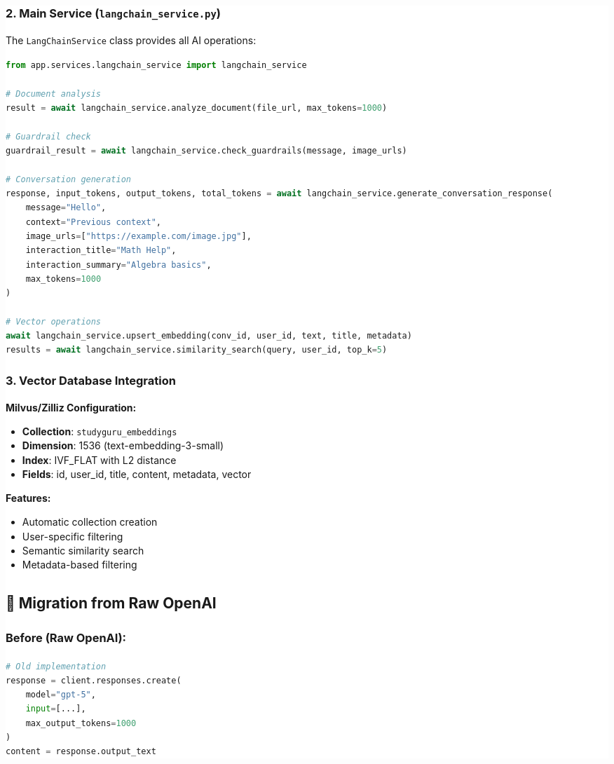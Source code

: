 ### 2. Main Service (`langchain_service.py`)

The `LangChainService` class provides all AI operations:

```python
from app.services.langchain_service import langchain_service

# Document analysis
result = await langchain_service.analyze_document(file_url, max_tokens=1000)

# Guardrail check
guardrail_result = await langchain_service.check_guardrails(message, image_urls)

# Conversation generation
response, input_tokens, output_tokens, total_tokens = await langchain_service.generate_conversation_response(
    message="Hello",
    context="Previous context",
    image_urls=["https://example.com/image.jpg"],
    interaction_title="Math Help",
    interaction_summary="Algebra basics",
    max_tokens=1000
)

# Vector operations
await langchain_service.upsert_embedding(conv_id, user_id, text, title, metadata)
results = await langchain_service.similarity_search(query, user_id, top_k=5)
```

### 3. Vector Database Integration

**Milvus/Zilliz Configuration:**

- **Collection**: `studyguru_embeddings`
- **Dimension**: 1536 (text-embedding-3-small)
- **Index**: IVF_FLAT with L2 distance
- **Fields**: id, user_id, title, content, metadata, vector

**Features:**

- Automatic collection creation
- User-specific filtering
- Semantic similarity search
- Metadata-based filtering

## 🔄 Migration from Raw OpenAI

### Before (Raw OpenAI):

```python
# Old implementation
response = client.responses.create(
    model="gpt-5",
    input=[...],
    max_output_tokens=1000
)
content = response.output_text
```
